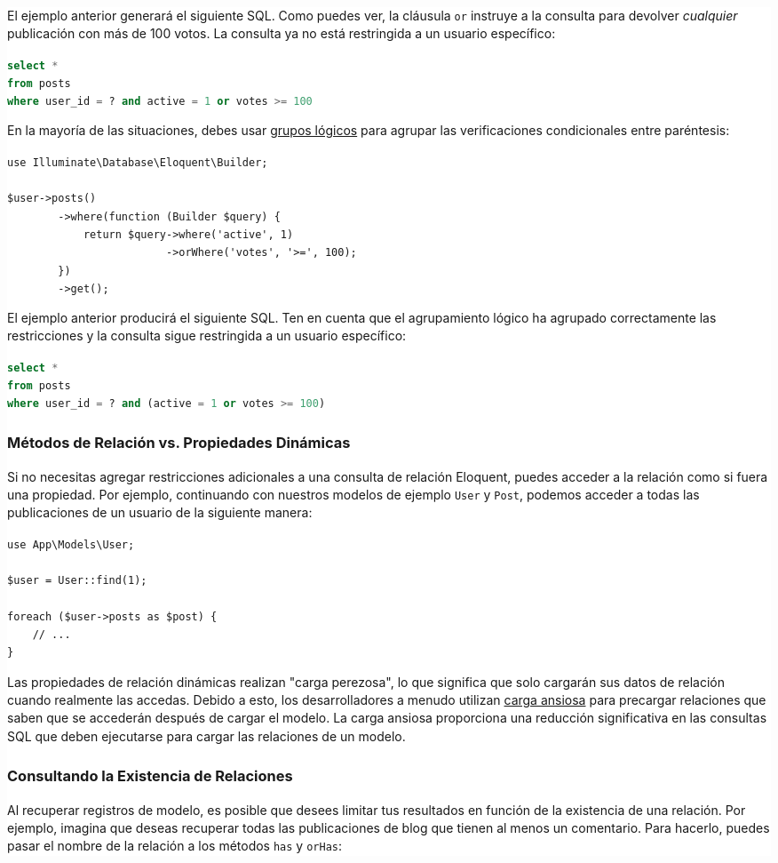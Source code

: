 El ejemplo anterior generará el siguiente SQL. Como puedes ver, la cláusula `or` instruye a la consulta para devolver _cualquier_ publicación con más de 100 votos. La consulta ya no está restringida a un usuario específico:

```sql
select *
from posts
where user_id = ? and active = 1 or votes >= 100
```

En la mayoría de las situaciones, debes usar [grupos lógicos](/docs/{{version}}/queries#logical-grouping) para agrupar las verificaciones condicionales entre paréntesis:

    use Illuminate\Database\Eloquent\Builder;

    $user->posts()
            ->where(function (Builder $query) {
                return $query->where('active', 1)
                             ->orWhere('votes', '>=', 100);
            })
            ->get();

El ejemplo anterior producirá el siguiente SQL. Ten en cuenta que el agrupamiento lógico ha agrupado correctamente las restricciones y la consulta sigue restringida a un usuario específico:

```sql
select *
from posts
where user_id = ? and (active = 1 or votes >= 100)
```

<a name="relationship-methods-vs-dynamic-properties"></a>
### Métodos de Relación vs. Propiedades Dinámicas

Si no necesitas agregar restricciones adicionales a una consulta de relación Eloquent, puedes acceder a la relación como si fuera una propiedad. Por ejemplo, continuando con nuestros modelos de ejemplo `User` y `Post`, podemos acceder a todas las publicaciones de un usuario de la siguiente manera:

    use App\Models\User;

    $user = User::find(1);

    foreach ($user->posts as $post) {
        // ...
    }

Las propiedades de relación dinámicas realizan "carga perezosa", lo que significa que solo cargarán sus datos de relación cuando realmente las accedas. Debido a esto, los desarrolladores a menudo utilizan [carga ansiosa](#eager-loading) para precargar relaciones que saben que se accederán después de cargar el modelo. La carga ansiosa proporciona una reducción significativa en las consultas SQL que deben ejecutarse para cargar las relaciones de un modelo.

<a name="querying-relationship-existence"></a>
### Consultando la Existencia de Relaciones

Al recuperar registros de modelo, es posible que desees limitar tus resultados en función de la existencia de una relación. Por ejemplo, imagina que deseas recuperar todas las publicaciones de blog que tienen al menos un comentario. Para hacerlo, puedes pasar el nombre de la relación a los métodos `has` y `orHas`:
